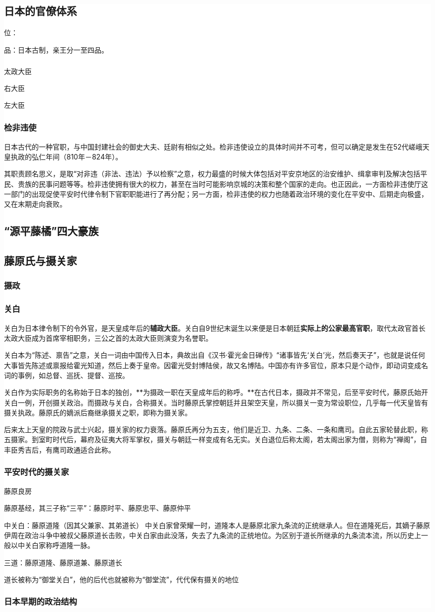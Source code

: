 ## 日本的官僚体系

位：

品：日本古制，亲王分一至四品。

### 

太政大臣

右大臣

左大臣

### 检非违使

日本古代的一种官职，与中国封建社会的御史大夫、廷尉有相似之处。检非违使设立的具体时间并不可考，但可以确定是发生在52代嵯峨天皇执政的弘仁年间（810年－824年）。

其职责顾名思义，是取“对非违（非法、违法）予以检察”之意，权力最盛的时候大体包括对平安京地区的治安维护、缉拿审判及解决包括平民、贵族的民事问题等等。检非违使拥有很大的权力，甚至在当时可能影响京城的决策和整个国家的走向。也正因此，一方面检非违使厅这一部门的出现促使平安时代律令制下官职职能进行了再分配；另一方面，检非违使的权力也随着政治环境的变化在平安中、后期走向极盛，又在末期走向衰败。

## “源平藤橘”四大豪族

## 藤原氏与摄关家

### 摄政

### 关白
关白为日本律令制下的令外官，是天皇成年后的**辅政大臣**。关白自9世纪末诞生以来便是日本朝廷**实际上的公家最高官职**，取代太政官首长太政大臣成为首席宰相职务，三公之首的太政大臣则演变为名誉职。


关白本为“陈述、禀告”之意，关白一词由中国传入日本，典故出自《汉书·霍光金日䃅传》“诸事皆先‘关白’光，然后奏天子”，也就是说任何大事皆先陈述或禀报给霍光知道，然后上奏于皇帝。因霍光受封博陆侯，故又名博陆。中国亦有许多官位，原本只是个动作，即动词变成名词的事例，如总督、巡抚、提督、巡按。

关白作为实际职务的名称始于日本的独创，**为摄政一职在天皇成年后的称呼。**在古代日本，摄政并不常见，后至平安时代，藤原氏始开关白一例，开创摄关政治。而摄政与关白，合称摄关。当时藤原氏掌控朝廷并且架空天皇，所以摄关一变为常设职位，几乎每一代天皇皆有摄关执政。藤原氏的嫡派后裔继承摄关之职，即称为摄关家。

后来太上天皇的院政与武士兴起，摄关家的权力衰落。藤原氏再分为五支，他们是近卫、九条、二条、一条和鹰司。自此五家轮替此职，称五摄家。到室町时代后，幕府及征夷大将军掌权，摄关与朝廷一样变成有名无实。关白退位后称太阁，若太阁出家为僧，则称为“禅阁”，自丰臣秀吉后，有鹰司政通适合此称。

### 平安时代的摄关家

藤原良房

藤原基经，其三子称“三平”：藤原时平、藤原忠平、藤原仲平

中关白：藤原道隆（因其父兼家、其弟道长）
中关白家曾荣耀一时，道隆本人是藤原北家九条流的正统继承人。但在道隆死后，其嫡子藤原伊周在政治斗争中被叔父藤原道长击败，中关白家由此没落，失去了九条流的正统地位。为区别于道长所继承的九条流本流，所以历史上一般以中关白家称呼道隆一脉。


三道：藤原道隆、藤原道兼、藤原道长

道长被称为“御堂关白”，他的后代也就被称为“御堂流”，代代保有摄关的地位

### 日本早期的政治结构
